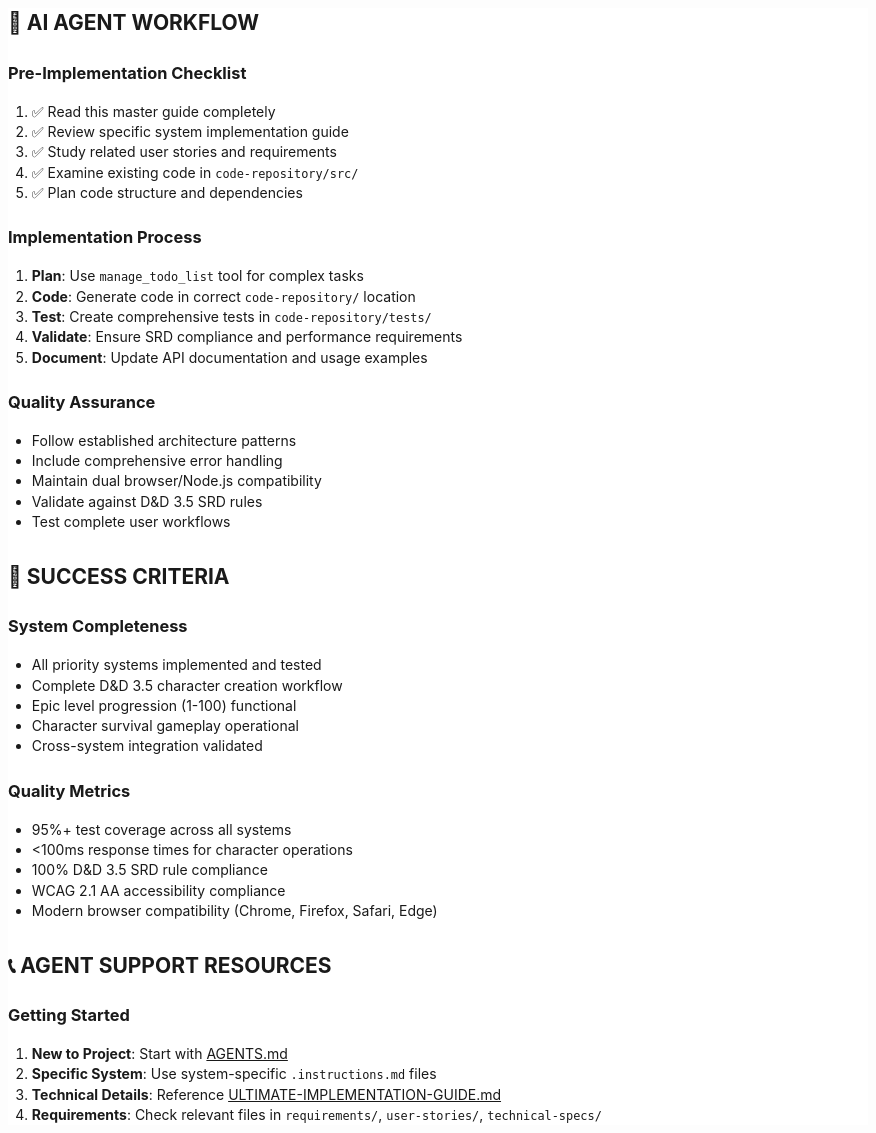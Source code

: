 ## 🚀 AI AGENT WORKFLOW

### **Pre-Implementation Checklist**
1. ✅ Read this master guide completely
2. ✅ Review specific system implementation guide
3. ✅ Study related user stories and requirements
4. ✅ Examine existing code in `code-repository/src/`
5. ✅ Plan code structure and dependencies

### **Implementation Process**
1. **Plan**: Use `manage_todo_list` tool for complex tasks
2. **Code**: Generate code in correct `code-repository/` location
3. **Test**: Create comprehensive tests in `code-repository/tests/`
4. **Validate**: Ensure SRD compliance and performance requirements
5. **Document**: Update API documentation and usage examples

### **Quality Assurance**
- Follow established architecture patterns
- Include comprehensive error handling
- Maintain dual browser/Node.js compatibility
- Validate against D&D 3.5 SRD rules
- Test complete user workflows

## 🎯 SUCCESS CRITERIA

### **System Completeness**
- All priority systems implemented and tested
- Complete D&D 3.5 character creation workflow
- Epic level progression (1-100) functional
- Character survival gameplay operational
- Cross-system integration validated

### **Quality Metrics**
- 95%+ test coverage across all systems
- <100ms response times for character operations
- 100% D&D 3.5 SRD rule compliance
- WCAG 2.1 AA accessibility compliance
- Modern browser compatibility (Chrome, Firefox, Safari, Edge)

## 📞 AGENT SUPPORT RESOURCES

### **Getting Started**
1. **New to Project**: Start with [AGENTS.md](../../AGENTS.md)
2. **Specific System**: Use system-specific `.instructions.md` files
3. **Technical Details**: Reference [ULTIMATE-IMPLEMENTATION-GUIDE.md](../../ULTIMATE-IMPLEMENTATION-GUIDE.md)
4. **Requirements**: Check relevant files in `requirements/`, `user-stories/`, `technical-specs/`
